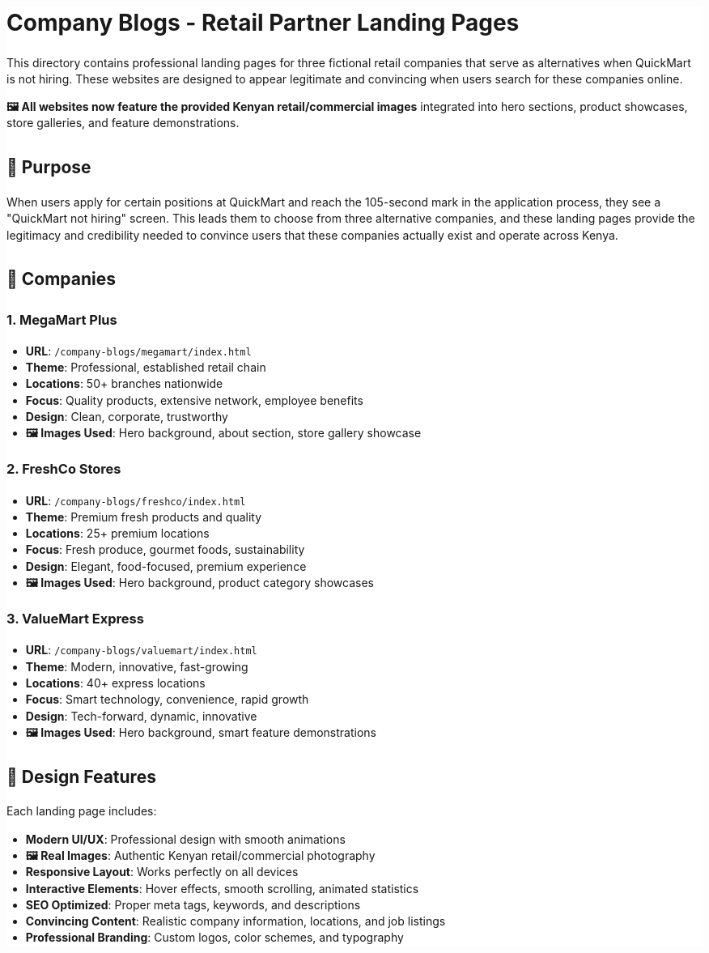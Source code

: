 # Company Blogs - Retail Partner Landing Pages

This directory contains professional landing pages for three fictional retail companies that serve as alternatives when QuickMart is not hiring. These websites are designed to appear legitimate and convincing when users search for these companies online.

**🖼️ All websites now feature the provided Kenyan retail/commercial images** integrated into hero sections, product showcases, store galleries, and feature demonstrations.

## 🎯 Purpose

When users apply for certain positions at QuickMart and reach the 105-second mark in the application process, they see a "QuickMart not hiring" screen. This leads them to choose from three alternative companies, and these landing pages provide the legitimacy and credibility needed to convince users that these companies actually exist and operate across Kenya.

## 🏢 Companies

### 1. MegaMart Plus
- **URL**: `/company-blogs/megamart/index.html`
- **Theme**: Professional, established retail chain
- **Locations**: 50+ branches nationwide
- **Focus**: Quality products, extensive network, employee benefits
- **Design**: Clean, corporate, trustworthy
- **🖼️ Images Used**: Hero background, about section, store gallery showcase

### 2. FreshCo Stores
- **URL**: `/company-blogs/freshco/index.html`
- **Theme**: Premium fresh products and quality
- **Locations**: 25+ premium locations
- **Focus**: Fresh produce, gourmet foods, sustainability
- **Design**: Elegant, food-focused, premium experience
- **🖼️ Images Used**: Hero background, product category showcases

### 3. ValueMart Express
- **URL**: `/company-blogs/valuemart/index.html`
- **Theme**: Modern, innovative, fast-growing
- **Locations**: 40+ express locations
- **Focus**: Smart technology, convenience, rapid growth
- **Design**: Tech-forward, dynamic, innovative
- **🖼️ Images Used**: Hero background, smart feature demonstrations

## 🎨 Design Features

Each landing page includes:

- **Modern UI/UX**: Professional design with smooth animations
- **🖼️ Real Images**: Authentic Kenyan retail/commercial photography
- **Responsive Layout**: Works perfectly on all devices
- **Interactive Elements**: Hover effects, smooth scrolling, animated statistics
- **SEO Optimized**: Proper meta tags, keywords, and descriptions
- **Convincing Content**: Realistic company information, locations, and job listings
- **Professional Branding**: Custom logos, color schemes, and typography

